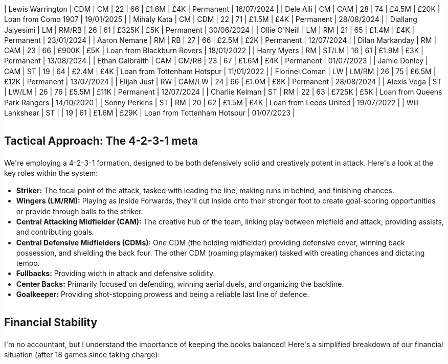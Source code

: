 | Lewis Warrington      | CDM   | CM      | 22  | 66             | £1.6M        | £4K         | Permanent                     | 16/07/2024       |
| Dele Alli             | CM    | CAM     | 28  | 74             | £4.5M        | £20K    | Loan from Como 1907           | 19/01/2025       |
| Mihály Kata           | CM    | CDM     | 22  | 71             | £1.5M        | £4K   | Permanent            | 28/08/2024       |
| Diallang Jaiyesimi    | LM    | RM/RB   | 26  | 61             | £325K        | £5K    | Permanent              | 30/06/2024       |
| Ollie O'Neill         | LM    | RM      | 21  | 65             | £1.4M       | £4K         | Permanent                     | 23/01/2024       |
| Aaron Nemane          | RM    | RB      | 27  | 66             | £2.5M        | £2K     | Permanent                      | 12/07/2024       |
| Dilan Markanday       | RM    | CAM     | 23  | 66             | £900K        | £5K     | Loan from Blackburn Rovers    | 18/01/2022       |
| Harry Myers           | RM    | ST/LM   | 16  | 61             | £1.9M    | £3K     | Permanent                | 13/08/2024       |
| Ethan Galbraith       | CAM   | CM/RB   | 23  | 67             | £1.6M        | £4K         | Permanent                     | 01/07/2023       |
| Jamie Donley          | CAM   | ST      | 19  | 64             | £2.4M        | £4K     | Loan from Tottenham Hotspur  | 11/01/2022       |
| Florinel Coman        | LW    | LM/RM   | 26  | 75             | £6.5M        | £12K    | Permanent                      | 13/07/2024       |
| Elijah Just           | RW    | CAM/LW  | 24  | 66             | £1.0M     | £8K         | Permanent                     | 28/08/2024       |
| Alexis Vega           | ST    | LW/LM   | 26  | 76             | £5.5M        | £11K    | Permanent                      | 12/07/2024       |
| Charlie Kelman        | ST    | RM      | 22  | 63             | £725K        | £5K     | Loan from Queens Park Rangers | 14/10/2020       |
| Sonny Perkins         | ST    | RM      | 20  | 62             | £1.5M        | £4K   | Loan from Leeds United       | 19/07/2022       |
| Will Lankshear        | ST    |         | 19  | 61             | £1.6M        | £29K    | Loan from Tottenham Hotspur  | 01/07/2023       |

## Tactical Approach: The 4-2-3-1 meta

We're employing a 4-2-3-1 formation, designed to be both defensively solid and creatively potent in attack. Here's a look at the key roles within the system:

* **Striker:** The focal point of the attack, tasked with leading the line, making runs in behind, and finishing chances.
* **Wingers (LM/RM):** Playing as Inside Forwards, they'll cut inside onto their stronger foot to create goal-scoring opportunities or provide through balls to the striker.
* **Central Attacking Midfielder (CAM):** The creative hub of the team, linking play between midfield and attack, providing assists, and contributing goals.
* **Central Defensive Midfielders (CDMs):** One CDM (the holding midfielder) providing defensive cover, winning back possession, and shielding the back four. The other CDM (roaming playmaker) tasked with creating chances and dictating tempo.
* **Fullbacks:** Providing width in attack and defensive solidity.
* **Center Backs:** Primarily focused on defending, winning aerial duels, and organizing the backline.
* **Goalkeeper:** Providing shot-stopping prowess and being a reliable last line of defence.

## Financial Stability

I'm no accountant, but I understand the importance of keeping the books balanced! Here's a simplified breakdown of our financial situation (after 18 games since taking charge):

